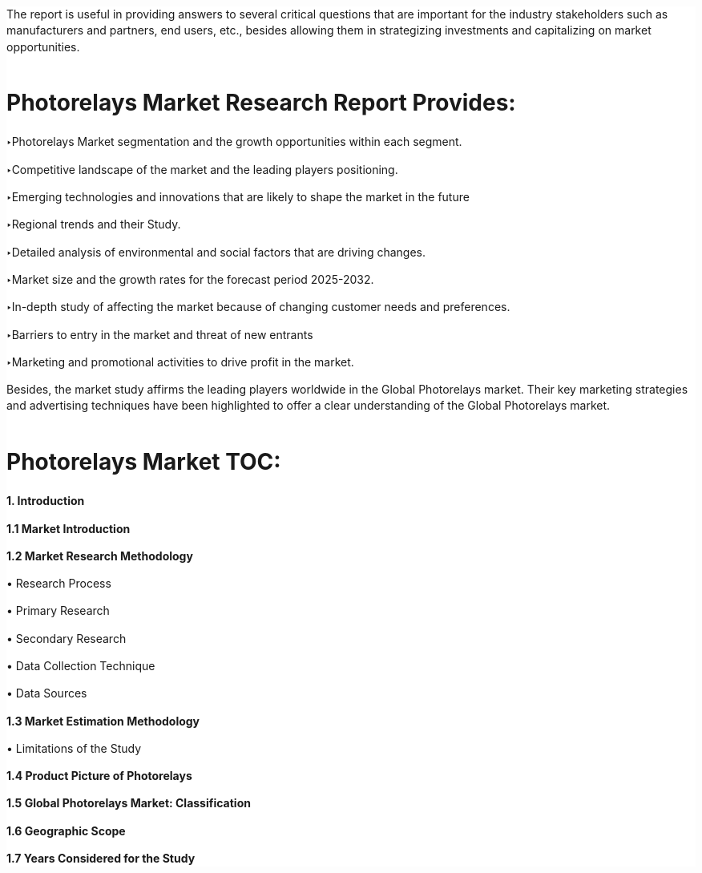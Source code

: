 The report is useful in providing answers to several critical questions that are important for the industry stakeholders such as manufacturers and partners, end users, etc., besides allowing them in strategizing investments and capitalizing on market opportunities.

# <strong>Photorelays Market Research Report Provides:</strong>

<strong>‣</strong>Photorelays Market segmentation and the growth opportunities within each segment.

<strong>‣</strong>Competitive landscape of the market and the leading players positioning.

<strong>‣</strong>Emerging technologies and innovations that are likely to shape the market in the future

<strong>‣</strong>Regional trends and their Study.

<strong>‣</strong>Detailed analysis of environmental and social factors that are driving changes.

<strong>‣</strong>Market size and the growth rates for the forecast period 2025-2032.

<strong>‣</strong>In-depth study of affecting the market because of changing customer needs and preferences.

<strong>‣</strong>Barriers to entry in the market and threat of new entrants

<strong>‣</strong>Marketing and promotional activities to drive profit in the market.

Besides, the market study affirms the leading players worldwide in the Global Photorelays market. Their key marketing strategies and advertising techniques have been highlighted to offer a clear understanding of the Global Photorelays market.

# <strong>Photorelays Market TOC:</strong>

<strong>1. Introduction</strong>

<strong>1.1 Market Introduction</strong>

<strong>1.2 Market Research Methodology</strong>

• Research Process

• Primary Research

• Secondary Research

• Data Collection Technique

• Data Sources

<strong>1.3 Market Estimation Methodology</strong>

• Limitations of the Study

<strong>1.4 Product Picture of Photorelays</strong>

<strong>1.5 Global Photorelays Market: Classification</strong>

<strong>1.6 Geographic Scope</strong>

<strong>1.7 Years Considered for the Study</strong>
